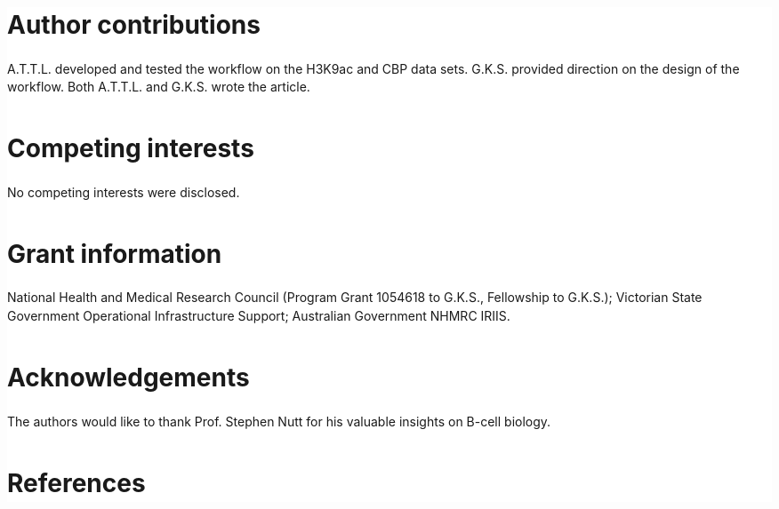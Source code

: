 # Author contributions

A.T.T.L. developed and tested the workflow on the H3K9ac and CBP data sets.
G.K.S. provided direction on the design of the workflow.
Both A.T.T.L. and G.K.S. wrote the article.

# Competing interests

No competing interests were disclosed.

# Grant information

National Health and Medical Research Council (Program Grant 1054618 to G.K.S., Fellowship to G.K.S.);
Victorian State Government Operational Infrastructure Support; Australian Government NHMRC IRIIS.

# Acknowledgements

The authors would like to thank Prof. Stephen Nutt for his valuable insights on B-cell biology.

# References
